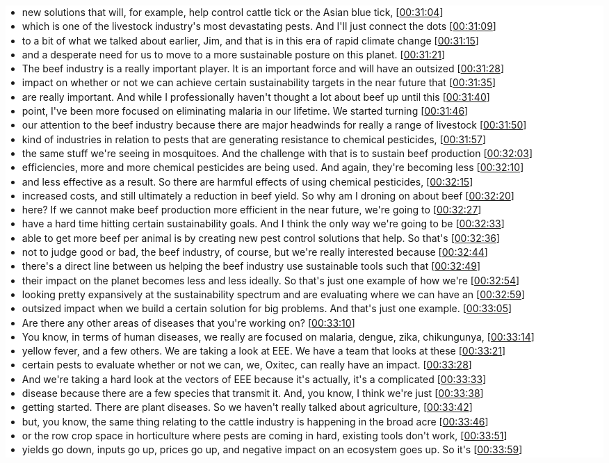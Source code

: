 *  new solutions that will, for example, help control cattle tick or the Asian blue tick, [[00:31:04](https://www.youtube.com/watch?v=n-o_asTE6Ek&t=1864.3200000000002s)]
*  which is one of the livestock industry's most devastating pests. And I'll just connect the dots [[00:31:09](https://www.youtube.com/watch?v=n-o_asTE6Ek&t=1869.3600000000001s)]
*  to a bit of what we talked about earlier, Jim, and that is in this era of rapid climate change [[00:31:15](https://www.youtube.com/watch?v=n-o_asTE6Ek&t=1875.1200000000001s)]
*  and a desperate need for us to move to a more sustainable posture on this planet. [[00:31:21](https://www.youtube.com/watch?v=n-o_asTE6Ek&t=1881.76s)]
*  The beef industry is a really important player. It is an important force and will have an outsized [[00:31:28](https://www.youtube.com/watch?v=n-o_asTE6Ek&t=1888.16s)]
*  impact on whether or not we can achieve certain sustainability targets in the near future that [[00:31:35](https://www.youtube.com/watch?v=n-o_asTE6Ek&t=1895.92s)]
*  are really important. And while I professionally haven't thought a lot about beef up until this [[00:31:40](https://www.youtube.com/watch?v=n-o_asTE6Ek&t=1900.72s)]
*  point, I've been more focused on eliminating malaria in our lifetime. We started turning [[00:31:46](https://www.youtube.com/watch?v=n-o_asTE6Ek&t=1906.32s)]
*  our attention to the beef industry because there are major headwinds for really a range of livestock [[00:31:50](https://www.youtube.com/watch?v=n-o_asTE6Ek&t=1910.8s)]
*  kind of industries in relation to pests that are generating resistance to chemical pesticides, [[00:31:57](https://www.youtube.com/watch?v=n-o_asTE6Ek&t=1917.68s)]
*  the same stuff we're seeing in mosquitoes. And the challenge with that is to sustain beef production [[00:32:03](https://www.youtube.com/watch?v=n-o_asTE6Ek&t=1923.84s)]
*  efficiencies, more and more chemical pesticides are being used. And again, they're becoming less [[00:32:10](https://www.youtube.com/watch?v=n-o_asTE6Ek&t=1930.48s)]
*  and less effective as a result. So there are harmful effects of using chemical pesticides, [[00:32:15](https://www.youtube.com/watch?v=n-o_asTE6Ek&t=1935.52s)]
*  increased costs, and still ultimately a reduction in beef yield. So why am I droning on about beef [[00:32:20](https://www.youtube.com/watch?v=n-o_asTE6Ek&t=1940.16s)]
*  here? If we cannot make beef production more efficient in the near future, we're going to [[00:32:27](https://www.youtube.com/watch?v=n-o_asTE6Ek&t=1947.44s)]
*  have a hard time hitting certain sustainability goals. And I think the only way we're going to be [[00:32:33](https://www.youtube.com/watch?v=n-o_asTE6Ek&t=1953.2s)]
*  able to get more beef per animal is by creating new pest control solutions that help. So that's [[00:32:36](https://www.youtube.com/watch?v=n-o_asTE6Ek&t=1956.96s)]
*  not to judge good or bad, the beef industry, of course, but we're really interested because [[00:32:44](https://www.youtube.com/watch?v=n-o_asTE6Ek&t=1964.96s)]
*  there's a direct line between us helping the beef industry use sustainable tools such that [[00:32:49](https://www.youtube.com/watch?v=n-o_asTE6Ek&t=1969.04s)]
*  their impact on the planet becomes less and less ideally. So that's just one example of how we're [[00:32:54](https://www.youtube.com/watch?v=n-o_asTE6Ek&t=1974.8s)]
*  looking pretty expansively at the sustainability spectrum and are evaluating where we can have an [[00:32:59](https://www.youtube.com/watch?v=n-o_asTE6Ek&t=1979.92s)]
*  outsized impact when we build a certain solution for big problems. And that's just one example. [[00:33:05](https://www.youtube.com/watch?v=n-o_asTE6Ek&t=1985.28s)]
*  Are there any other areas of diseases that you're working on? [[00:33:10](https://www.youtube.com/watch?v=n-o_asTE6Ek&t=1990.1599999999999s)]
*  You know, in terms of human diseases, we really are focused on malaria, dengue, zika, chikungunya, [[00:33:14](https://www.youtube.com/watch?v=n-o_asTE6Ek&t=1994.8000000000002s)]
*  yellow fever, and a few others. We are taking a look at EEE. We have a team that looks at these [[00:33:21](https://www.youtube.com/watch?v=n-o_asTE6Ek&t=2001.68s)]
*  certain pests to evaluate whether or not we can, we, Oxitec, can really have an impact. [[00:33:28](https://www.youtube.com/watch?v=n-o_asTE6Ek&t=2008.3200000000002s)]
*  And we're taking a hard look at the vectors of EEE because it's actually, it's a complicated [[00:33:33](https://www.youtube.com/watch?v=n-o_asTE6Ek&t=2013.52s)]
*  disease because there are a few species that transmit it. And, you know, I think we're just [[00:33:38](https://www.youtube.com/watch?v=n-o_asTE6Ek&t=2018.5600000000002s)]
*  getting started. There are plant diseases. So we haven't really talked about agriculture, [[00:33:42](https://www.youtube.com/watch?v=n-o_asTE6Ek&t=2022.4s)]
*  but, you know, the same thing relating to the cattle industry is happening in the broad acre [[00:33:46](https://www.youtube.com/watch?v=n-o_asTE6Ek&t=2026.48s)]
*  or the row crop space in horticulture where pests are coming in hard, existing tools don't work, [[00:33:51](https://www.youtube.com/watch?v=n-o_asTE6Ek&t=2031.8400000000001s)]
*  yields go down, inputs go up, prices go up, and negative impact on an ecosystem goes up. So it's [[00:33:59](https://www.youtube.com/watch?v=n-o_asTE6Ek&t=2039.2800000000002s)]